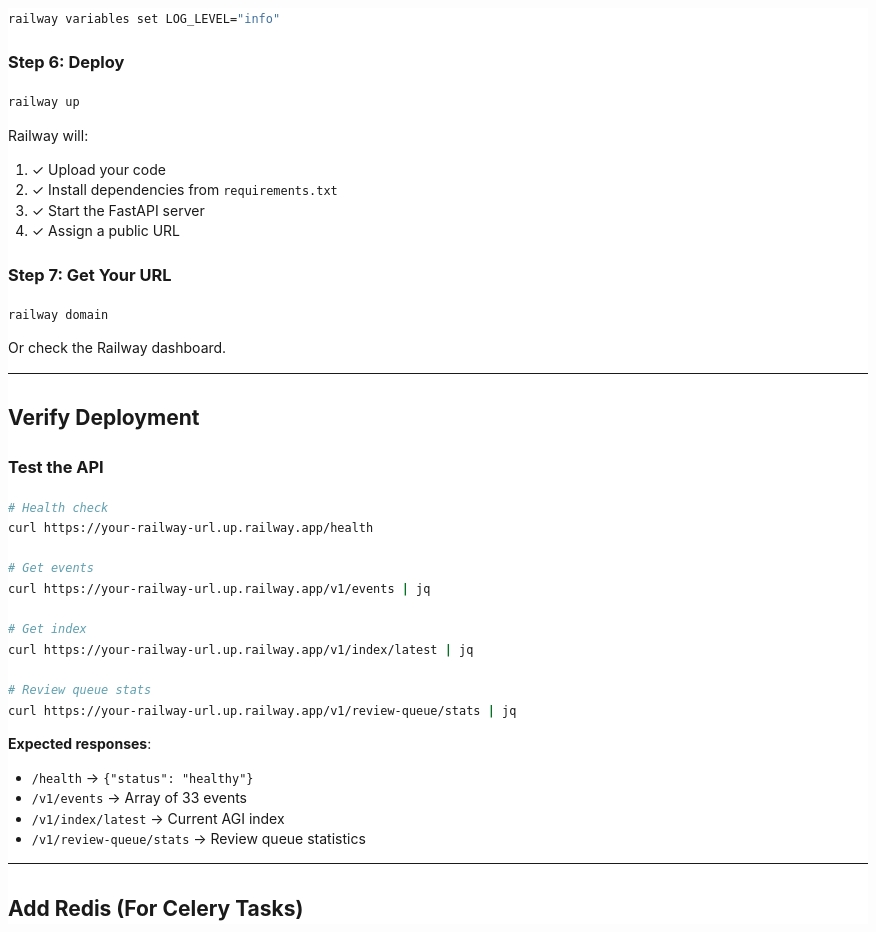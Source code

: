 ```bash
railway variables set LOG_LEVEL="info"
```

### Step 6: Deploy

```bash
railway up
```

Railway will:
1. ✓ Upload your code
2. ✓ Install dependencies from `requirements.txt`
3. ✓ Start the FastAPI server
4. ✓ Assign a public URL

### Step 7: Get Your URL

```bash
railway domain
```

Or check the Railway dashboard.

---

## Verify Deployment

### Test the API

```bash
# Health check
curl https://your-railway-url.up.railway.app/health

# Get events
curl https://your-railway-url.up.railway.app/v1/events | jq

# Get index
curl https://your-railway-url.up.railway.app/v1/index/latest | jq

# Review queue stats
curl https://your-railway-url.up.railway.app/v1/review-queue/stats | jq
```

**Expected responses**:
- `/health` → `{"status": "healthy"}`
- `/v1/events` → Array of 33 events
- `/v1/index/latest` → Current AGI index
- `/v1/review-queue/stats` → Review queue statistics

---

## Add Redis (For Celery Tasks)

